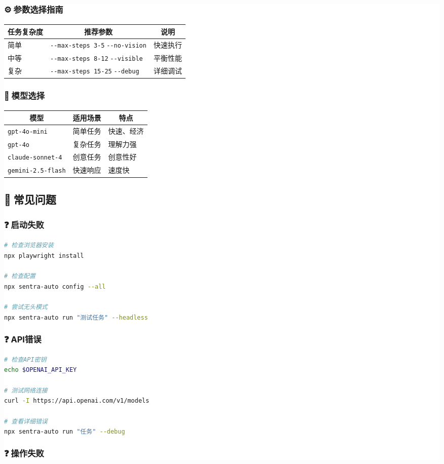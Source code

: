 ### ⚙️ 参数选择指南

| 任务复杂度 | 推荐参数 | 说明 |
|------------|----------|------|
| 简单 | `--max-steps 3-5` `--no-vision` | 快速执行 |
| 中等 | `--max-steps 8-12` `--visible` | 平衡性能 |
| 复杂 | `--max-steps 15-25` `--debug` | 详细调试 |

### 🤖 模型选择

| 模型 | 适用场景 | 特点 |
|------|----------|------|
| `gpt-4o-mini` | 简单任务 | 快速、经济 |
| `gpt-4o` | 复杂任务 | 理解力强 |
| `claude-sonnet-4` | 创意任务 | 创意性好 |
| `gemini-2.5-flash` | 快速响应 | 速度快 |

## 🚨 常见问题

### ❓ 启动失败

```bash
# 检查浏览器安装
npx playwright install

# 检查配置
npx sentra-auto config --all

# 尝试无头模式
npx sentra-auto run "测试任务" --headless
```

### ❓ API错误

```bash
# 检查API密钥
echo $OPENAI_API_KEY

# 测试网络连接
curl -I https://api.openai.com/v1/models

# 查看详细错误
npx sentra-auto run "任务" --debug
```

### ❓ 操作失败
